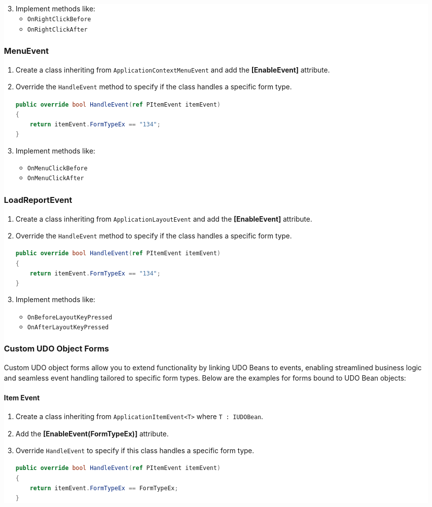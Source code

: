 3. Implement methods like:
    - `OnRightClickBefore`
    - `OnRightClickAfter`

### MenuEvent

1. Create a class inheriting from `ApplicationContextMenuEvent` and add the **[EnableEvent]** attribute.
2. Override the `HandleEvent` method to specify if the class handles a specific form type.

    ```csharp
    public override bool HandleEvent(ref PItemEvent itemEvent)
    {
        return itemEvent.FormTypeEx == "134";
    }
    ```

3. Implement methods like:
    - `OnMenuClickBefore`
    - `OnMenuClickAfter`

### LoadReportEvent

1. Create a class inheriting from `ApplicationLayoutEvent` and add the **[EnableEvent]** attribute.
2. Override the `HandleEvent` method to specify if the class handles a specific form type.

    ```csharp
    public override bool HandleEvent(ref PItemEvent itemEvent)
    {
        return itemEvent.FormTypeEx == "134";
    }
    ```

3. Implement methods like:
    - `OnBeforeLayoutKeyPressed`
    - `OnAfterLayoutKeyPressed`

### Custom UDO Object Forms

Custom UDO object forms allow you to extend functionality by linking UDO Beans to events, enabling streamlined business logic and seamless event handling tailored to specific form types. Below are the examples for forms bound to UDO Bean objects:

#### Item Event

1. Create a class inheriting from `ApplicationItemEvent<T>` where `T : IUDOBean`.
2. Add the **[EnableEvent(FormTypeEx)]** attribute.
3. Override `HandleEvent` to specify if this class handles a specific form type.

    ```csharp
    public override bool HandleEvent(ref PItemEvent itemEvent)
    {
        return itemEvent.FormTypeEx == FormTypeEx;
    }
    ```
